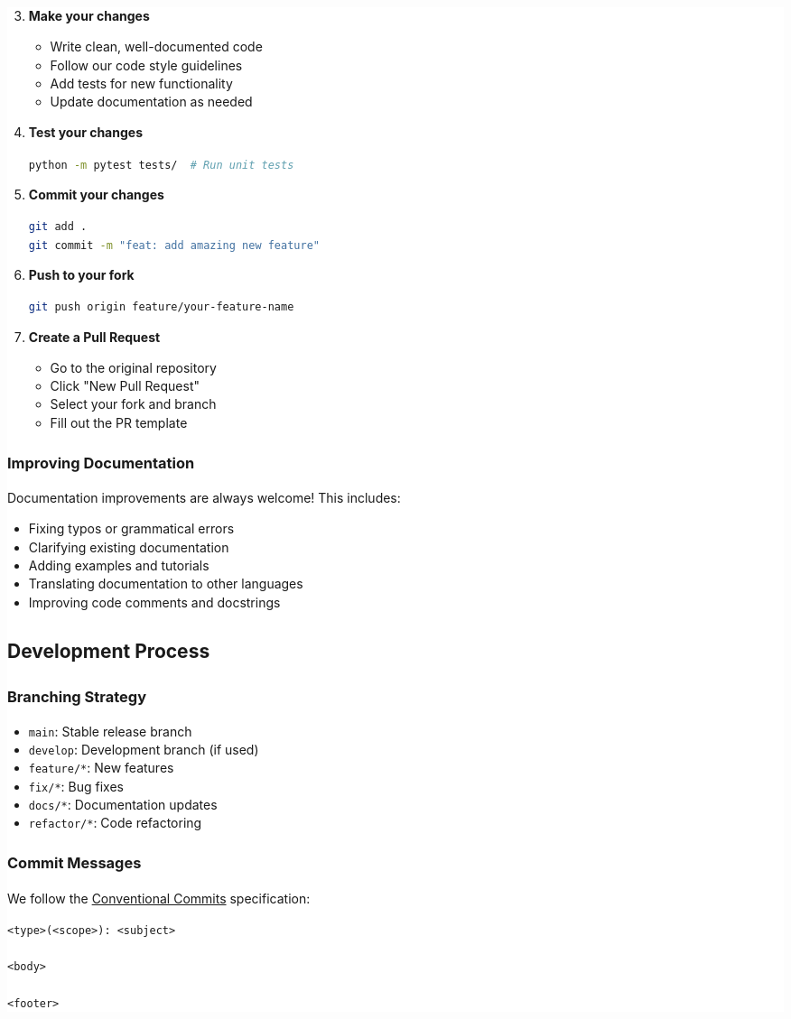 3. **Make your changes**
   - Write clean, well-documented code
   - Follow our code style guidelines
   - Add tests for new functionality
   - Update documentation as needed

4. **Test your changes**
   ```bash
   python -m pytest tests/  # Run unit tests
   ```

5. **Commit your changes**
   ```bash
   git add .
   git commit -m "feat: add amazing new feature"
   ```

6. **Push to your fork**
   ```bash
   git push origin feature/your-feature-name
   ```

7. **Create a Pull Request**
   - Go to the original repository
   - Click "New Pull Request"
   - Select your fork and branch
   - Fill out the PR template

### Improving Documentation

Documentation improvements are always welcome! This includes:

- Fixing typos or grammatical errors
- Clarifying existing documentation
- Adding examples and tutorials
- Translating documentation to other languages
- Improving code comments and docstrings

## Development Process

### Branching Strategy

- `main`: Stable release branch
- `develop`: Development branch (if used)
- `feature/*`: New features
- `fix/*`: Bug fixes
- `docs/*`: Documentation updates
- `refactor/*`: Code refactoring

### Commit Messages

We follow the [Conventional Commits](https://www.conventionalcommits.org/) specification:

```
<type>(<scope>): <subject>

<body>

<footer>
```
